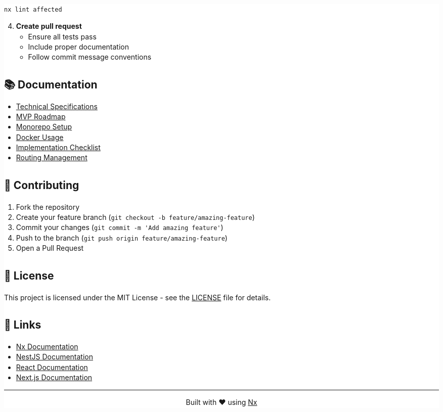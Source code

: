    ```bash
   nx lint affected
   ```

4. **Create pull request**
   - Ensure all tests pass
   - Include proper documentation
   - Follow commit message conventions

## 📚 Documentation

- [Technical Specifications](docs/tecnical-specifications.md)
- [MVP Roadmap](docs/mvp-roadmap.md)
- [Monorepo Setup](docs/monorepo-setup.md)
- [Docker Usage](docs/docker-usage.md)
- [Implementation Checklist](docs/implementation-checklist.md)
- [Routing Management](docs/routing-management.md)

## 🤝 Contributing

1. Fork the repository
2. Create your feature branch (`git checkout -b feature/amazing-feature`)
3. Commit your changes (`git commit -m 'Add amazing feature'`)
4. Push to the branch (`git push origin feature/amazing-feature`)
5. Open a Pull Request

## 📄 License

This project is licensed under the MIT License - see the [LICENSE](LICENSE) file for details.

## 🔗 Links

- [Nx Documentation](https://nx.dev)
- [NestJS Documentation](https://nestjs.com)
- [React Documentation](https://react.dev)
- [Next.js Documentation](https://nextjs.org/docs)

---

<p align="center">
  Built with ❤️ using <a href="https://nx.dev">Nx</a>
</p>

